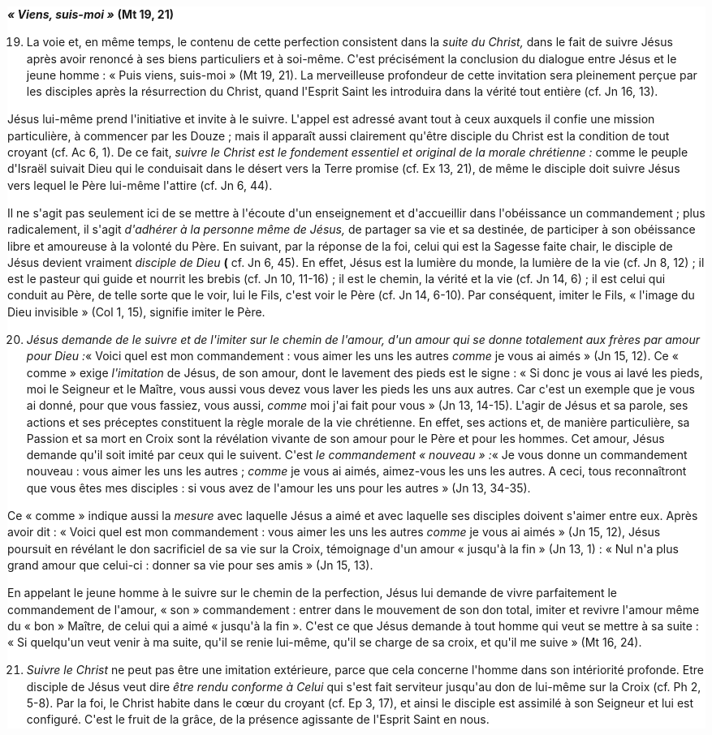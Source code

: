 ***« Viens, suis-moi »*** **(Mt 19, 21)**

19. La voie et, en même temps, le contenu de cette perfection consistent dans la *suite du Christ,* dans le fait de suivre Jésus après avoir renoncé à ses biens particuliers et à soi-même. C'est précisément la conclusion du dialogue entre Jésus et le jeune homme : « Puis viens, suis-moi » (Mt 19, 21). La merveilleuse profondeur de cette invitation sera pleinement perçue par les disciples après la résurrection du Christ, quand l'Esprit Saint les introduira dans la vérité tout entière (cf. Jn 16, 13).

Jésus lui-même prend l'initiative et invite à le suivre. L'appel est adressé avant tout à ceux auxquels il confie une mission particulière, à commencer par les Douze ; mais il apparaît aussi clairement qu'être disciple du Christ est la condition de tout croyant (cf. Ac 6, 1). De ce fait, *suivre le Christ est le fondement essentiel et original de la morale chrétienne :* comme le peuple d'Israël suivait Dieu qui le conduisait dans le désert vers la Terre promise (cf. Ex 13, 21), de même le disciple doit suivre Jésus vers lequel le Père lui-même l'attire (cf. Jn 6, 44).

Il ne s'agit pas seulement ici de se mettre à l'écoute d'un enseignement et d'accueillir dans l'obéissance un commandement ; plus radicalement, il s'agit *d'adhérer à la personne même de Jésus,* de partager sa vie et sa destinée, de participer à son obéissance libre et amoureuse à la volonté du Père. En suivant, par la réponse de la foi, celui qui est la Sagesse faite chair, le disciple de Jésus devient vraiment *disciple de Dieu* **(** cf. Jn 6, 45). En effet, Jésus est la lumière du monde, la lumière de la vie (cf. Jn 8, 12) ; il est le pasteur qui guide et nourrit les brebis (cf. Jn 10, 11-16) ; il est le chemin, la vérité et la vie (cf. Jn 14, 6) ; il est celui qui conduit au Père, de telle sorte que le voir, lui le Fils, c'est voir le Père (cf. Jn 14, 6-10). Par conséquent, imiter le Fils, « l'image du Dieu invisible » (Col 1, 15), signifie imiter le Père.

20. *Jésus demande de le suivre et de l'imiter sur le chemin de l'amour, d'un amour qui se donne totalement aux frères par amour pour Dieu :*« Voici quel est mon commandement : vous aimer les uns les autres *comme* je vous ai aimés » (Jn 15, 12). Ce « comme » exige *l'imitation* de Jésus, de son amour, dont le lavement des pieds est le signe : « Si donc je vous ai lavé les pieds, moi le Seigneur et le Maître, vous aussi vous devez vous laver les pieds les uns aux autres. Car c'est un exemple que je vous ai donné, pour que vous fassiez, vous aussi, *comme* moi j'ai fait pour vous » (Jn 13, 14-15). L'agir de Jésus et sa parole, ses actions et ses préceptes constituent la règle morale de la vie chrétienne. En effet, ses actions et, de manière particulière, sa Passion et sa mort en Croix sont la révélation vivante de son amour pour le Père et pour les hommes. Cet amour, Jésus demande qu'il soit imité par ceux qui le suivent. C'est *le commandement « nouveau » :*« Je vous donne un commandement nouveau : vous aimer les uns les autres ; *comme* je vous ai aimés, aimez-vous les uns les autres. A ceci, tous reconnaîtront que vous êtes mes disciples : si vous avez de l'amour les uns pour les autres » (Jn 13, 34-35).

Ce « comme » indique aussi la *mesure* avec laquelle Jésus a aimé et avec laquelle ses disciples doivent s'aimer entre eux. Après avoir dit : « Voici quel est mon commandement : vous aimer les uns les autres *comme* je vous ai aimés » (Jn 15, 12), Jésus poursuit en révélant le don sacrificiel de sa vie sur la Croix, témoignage d'un amour « jusqu'à la fin » (Jn 13, 1) : « Nul n'a plus grand amour que celui-ci : donner sa vie pour ses amis » (Jn 15, 13).

En appelant le jeune homme à le suivre sur le chemin de la perfection, Jésus lui demande de vivre parfaitement le commandement de l'amour, « son » commandement : entrer dans le mouvement de son don total, imiter et revivre l'amour même du « bon » Maître, de celui qui a aimé « jusqu'à la fin ». C'est ce que Jésus demande à tout homme qui veut se mettre à sa suite : « Si quelqu'un veut venir à ma suite, qu'il se renie lui-même, qu'il se charge de sa croix, et qu'il me suive » (Mt 16, 24).

21. *Suivre le Christ* ne peut pas être une imitation extérieure, parce que cela concerne l'homme dans son intériorité profonde. Etre disciple de Jésus veut dire *être rendu conforme à Celui* qui s'est fait serviteur jusqu'au don de lui-même sur la Croix (cf. Ph 2, 5-8). Par la foi, le Christ habite dans le cœur du croyant (cf. Ep 3, 17), et ainsi le disciple est assimilé à son Seigneur et lui est configuré. C'est le fruit de la grâce, de la présence agissante de l'Esprit Saint en nous.
